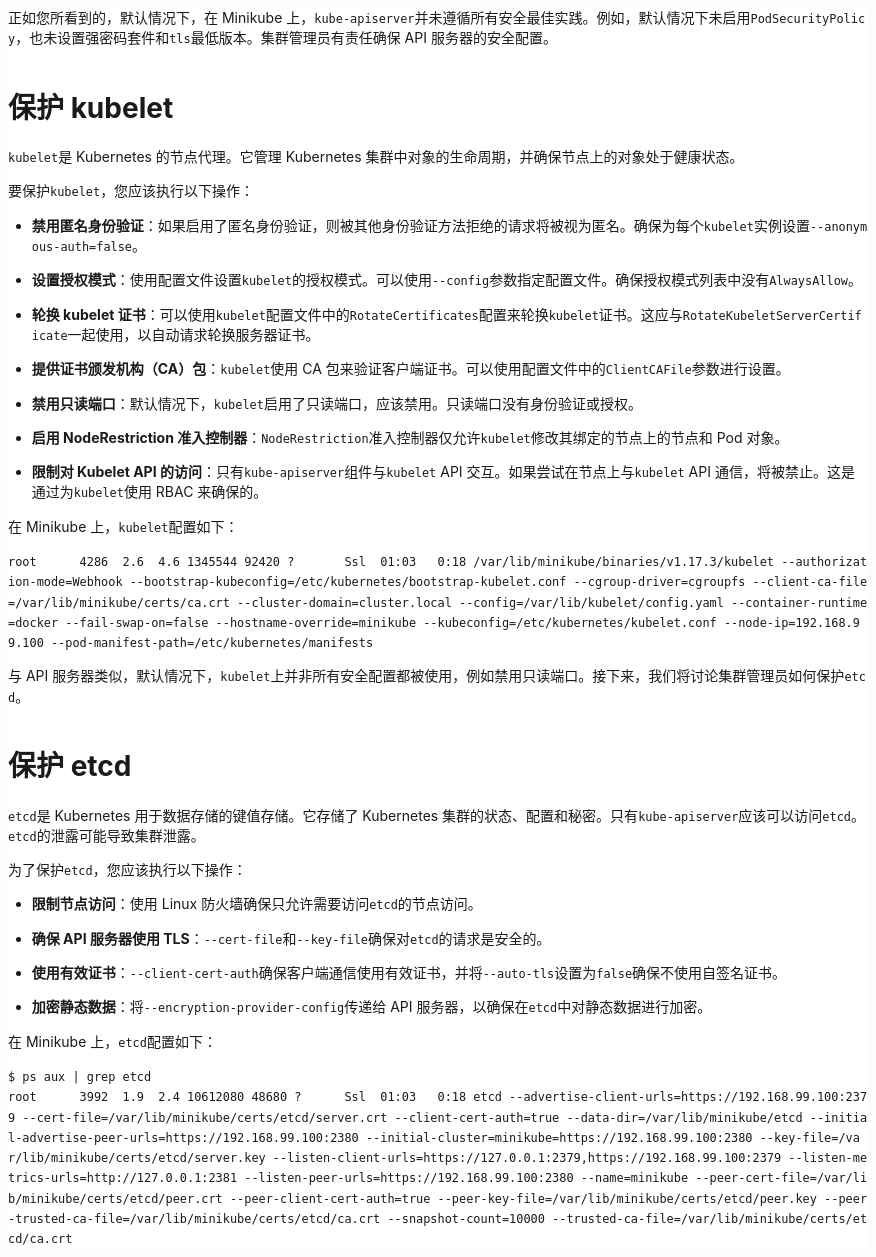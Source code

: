 ```
```

正如您所看到的，默认情况下，在 Minikube 上，`kube-apiserver`并未遵循所有安全最佳实践。例如，默认情况下未启用`PodSecurityPolicy`，也未设置强密码套件和`tls`最低版本。集群管理员有责任确保 API 服务器的安全配置。

# 保护 kubelet

`kubelet`是 Kubernetes 的节点代理。它管理 Kubernetes 集群中对象的生命周期，并确保节点上的对象处于健康状态。

要保护`kubelet`，您应该执行以下操作：

+   **禁用匿名身份验证**：如果启用了匿名身份验证，则被其他身份验证方法拒绝的请求将被视为匿名。确保为每个`kubelet`实例设置`--anonymous-auth=false`。

+   **设置授权模式**：使用配置文件设置`kubelet`的授权模式。可以使用`--config`参数指定配置文件。确保授权模式列表中没有`AlwaysAllow`。

+   **轮换 kubelet 证书**：可以使用`kubelet`配置文件中的`RotateCertificates`配置来轮换`kubelet`证书。这应与`RotateKubeletServerCertificate`一起使用，以自动请求轮换服务器证书。

+   **提供证书颁发机构（CA）包**：`kubelet`使用 CA 包来验证客户端证书。可以使用配置文件中的`ClientCAFile`参数进行设置。

+   **禁用只读端口**：默认情况下，`kubelet`启用了只读端口，应该禁用。只读端口没有身份验证或授权。

+   **启用 NodeRestriction 准入控制器**：`NodeRestriction`准入控制器仅允许`kubelet`修改其绑定的节点上的节点和 Pod 对象。

+   **限制对 Kubelet API 的访问**：只有`kube-apiserver`组件与`kubelet` API 交互。如果尝试在节点上与`kubelet` API 通信，将被禁止。这是通过为`kubelet`使用 RBAC 来确保的。

在 Minikube 上，`kubelet`配置如下：

```
root      4286  2.6  4.6 1345544 92420 ?       Ssl  01:03   0:18 /var/lib/minikube/binaries/v1.17.3/kubelet --authorization-mode=Webhook --bootstrap-kubeconfig=/etc/kubernetes/bootstrap-kubelet.conf --cgroup-driver=cgroupfs --client-ca-file=/var/lib/minikube/certs/ca.crt --cluster-domain=cluster.local --config=/var/lib/kubelet/config.yaml --container-runtime=docker --fail-swap-on=false --hostname-override=minikube --kubeconfig=/etc/kubernetes/kubelet.conf --node-ip=192.168.99.100 --pod-manifest-path=/etc/kubernetes/manifests
```

与 API 服务器类似，默认情况下，`kubelet`上并非所有安全配置都被使用，例如禁用只读端口。接下来，我们将讨论集群管理员如何保护`etcd`。

# 保护 etcd

`etcd`是 Kubernetes 用于数据存储的键值存储。它存储了 Kubernetes 集群的状态、配置和秘密。只有`kube-apiserver`应该可以访问`etcd`。`etcd`的泄露可能导致集群泄露。

为了保护`etcd`，您应该执行以下操作：

+   **限制节点访问**：使用 Linux 防火墙确保只允许需要访问`etcd`的节点访问。

+   **确保 API 服务器使用 TLS**：`--cert-file`和`--key-file`确保对`etcd`的请求是安全的。

+   **使用有效证书**：`--client-cert-auth`确保客户端通信使用有效证书，并将`--auto-tls`设置为`false`确保不使用自签名证书。

+   **加密静态数据**：将`--encryption-provider-config`传递给 API 服务器，以确保在`etcd`中对静态数据进行加密。

在 Minikube 上，`etcd`配置如下：

```
$ ps aux | grep etcd
root      3992  1.9  2.4 10612080 48680 ?      Ssl  01:03   0:18 etcd --advertise-client-urls=https://192.168.99.100:2379 --cert-file=/var/lib/minikube/certs/etcd/server.crt --client-cert-auth=true --data-dir=/var/lib/minikube/etcd --initial-advertise-peer-urls=https://192.168.99.100:2380 --initial-cluster=minikube=https://192.168.99.100:2380 --key-file=/var/lib/minikube/certs/etcd/server.key --listen-client-urls=https://127.0.0.1:2379,https://192.168.99.100:2379 --listen-metrics-urls=http://127.0.0.1:2381 --listen-peer-urls=https://192.168.99.100:2380 --name=minikube --peer-cert-file=/var/lib/minikube/certs/etcd/peer.crt --peer-client-cert-auth=true --peer-key-file=/var/lib/minikube/certs/etcd/peer.key --peer-trusted-ca-file=/var/lib/minikube/certs/etcd/ca.crt --snapshot-count=10000 --trusted-ca-file=/var/lib/minikube/certs/etcd/ca.crt
```
